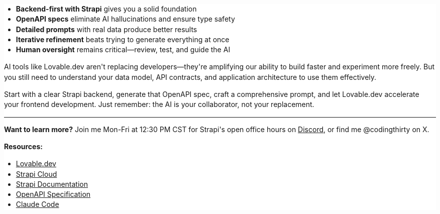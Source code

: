 - **Backend-first with Strapi** gives you a solid foundation
- **OpenAPI specs** eliminate AI hallucinations and ensure type safety
- **Detailed prompts** with real data produce better results
- **Iterative refinement** beats trying to generate everything at once
- **Human oversight** remains critical—review, test, and guide the AI

AI tools like Lovable.dev aren't replacing developers—they're amplifying our ability to build faster and experiment more freely. But you still need to understand your data model, API contracts, and application architecture to use them effectively.

Start with a clear Strapi backend, generate that OpenAPI spec, craft a comprehensive prompt, and let Lovable.dev accelerate your frontend development. Just remember: the AI is your collaborator, not your replacement.

---

**Want to learn more?** Join me Mon-Fri at 12:30 PM CST for Strapi's open office hours on [Discord](https://discord.com/invite/strapi), or find me @codingthirty on X.

**Resources:**

- [Lovable.dev](https://lovable.dev)
- [Strapi Cloud](https://strapi.io/cloud)
- [Strapi Documentation](https://docs.strapi.io)
- [OpenAPI Specification](https://swagger.io/specification/)
- [Claude Code](https://claude.ai/code)
